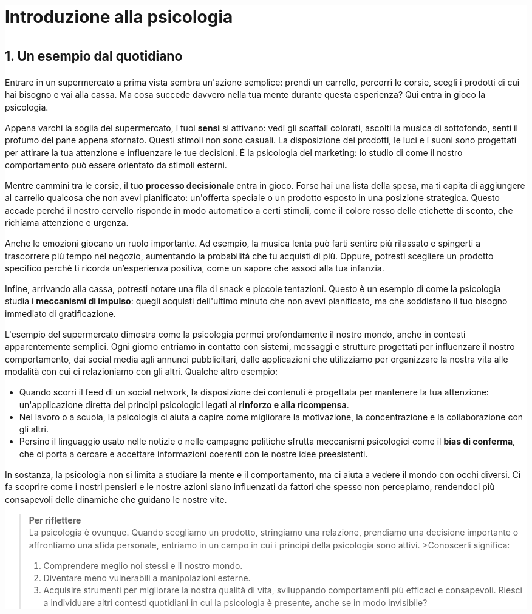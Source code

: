 
# Introduzione alla psicologia

## 1. Un esempio dal quotidiano

Entrare in un supermercato a prima vista sembra un'azione semplice: prendi un carrello, percorri le corsie, scegli i prodotti di cui hai bisogno e vai alla cassa. Ma cosa succede davvero nella tua mente durante questa esperienza? Qui entra in gioco la psicologia.

Appena varchi la soglia del supermercato, i tuoi **sensi** si attivano: vedi gli scaffali colorati, ascolti la musica di sottofondo, senti il profumo del pane appena sfornato. Questi stimoli non sono casuali. La disposizione dei prodotti, le luci e i suoni sono progettati per attirare la tua attenzione e influenzare le tue decisioni. È la psicologia del marketing: lo studio di come il nostro comportamento può essere orientato da stimoli esterni.

Mentre cammini tra le corsie, il tuo **processo decisionale** entra in gioco. Forse hai una lista della spesa, ma ti capita di aggiungere al carrello qualcosa che non avevi pianificato: un'offerta speciale o un prodotto esposto in una posizione strategica. Questo accade perché il nostro cervello risponde in modo automatico a certi stimoli, come il colore rosso delle etichette di sconto, che richiama attenzione e urgenza.

Anche le emozioni giocano un ruolo importante. Ad esempio, la musica lenta può farti sentire più rilassato e spingerti a trascorrere più tempo nel negozio, aumentando la probabilità che tu acquisti di più. Oppure, potresti scegliere un prodotto specifico perché ti ricorda un’esperienza positiva, come un sapore che associ alla tua infanzia.

Infine, arrivando alla cassa, potresti notare una fila di snack e piccole tentazioni. Questo è un esempio di come la psicologia studia i **meccanismi di impulso**: quegli acquisti dell'ultimo minuto che non avevi pianificato, ma che soddisfano il tuo bisogno immediato di gratificazione.

L'esempio del supermercato dimostra come la psicologia permei profondamente il nostro mondo, anche in contesti apparentemente semplici. Ogni giorno entriamo in contatto con sistemi, messaggi e strutture progettati per influenzare il nostro comportamento, dai social media agli annunci pubblicitari, dalle applicazioni che utilizziamo per organizzare la nostra vita alle modalità con cui ci relazioniamo con gli altri. Qualche altro esempio:

- Quando scorri il feed di un social network, la disposizione dei contenuti è progettata per mantenere la tua attenzione: un'applicazione diretta dei principi psicologici legati al **rinforzo e alla ricompensa**.
- Nel lavoro o a scuola, la psicologia ci aiuta a capire come migliorare la motivazione, la concentrazione e la collaborazione con gli altri.
- Persino il linguaggio usato nelle notizie o nelle campagne politiche sfrutta meccanismi psicologici come il **bias di conferma**, che ci porta a cercare e accettare informazioni coerenti con le nostre idee preesistenti.

In sostanza, la psicologia non si limita a studiare la mente e il comportamento, ma ci aiuta a vedere il mondo con occhi diversi. Ci fa scoprire come i nostri pensieri e le nostre azioni siano influenzati da fattori che spesso non percepiamo, rendendoci più consapevoli delle dinamiche che guidano le nostre vite.

>**Per riflettere**  
>La psicologia è ovunque. Quando scegliamo un prodotto, stringiamo una relazione, prendiamo una decisione importante o affrontiamo una sfida personale, entriamo in un campo in cui i principi della psicologia sono attivi. >Conoscerli significa:
>1. Comprendere meglio noi stessi e il nostro mondo.
>2. Diventare meno vulnerabili a manipolazioni esterne.
>3. Acquisire strumenti per migliorare la nostra qualità di vita, sviluppando comportamenti più efficaci e consapevoli.
>Riesci a individuare altri contesti quotidiani in cui la psicologia è presente, anche se in modo invisibile?
